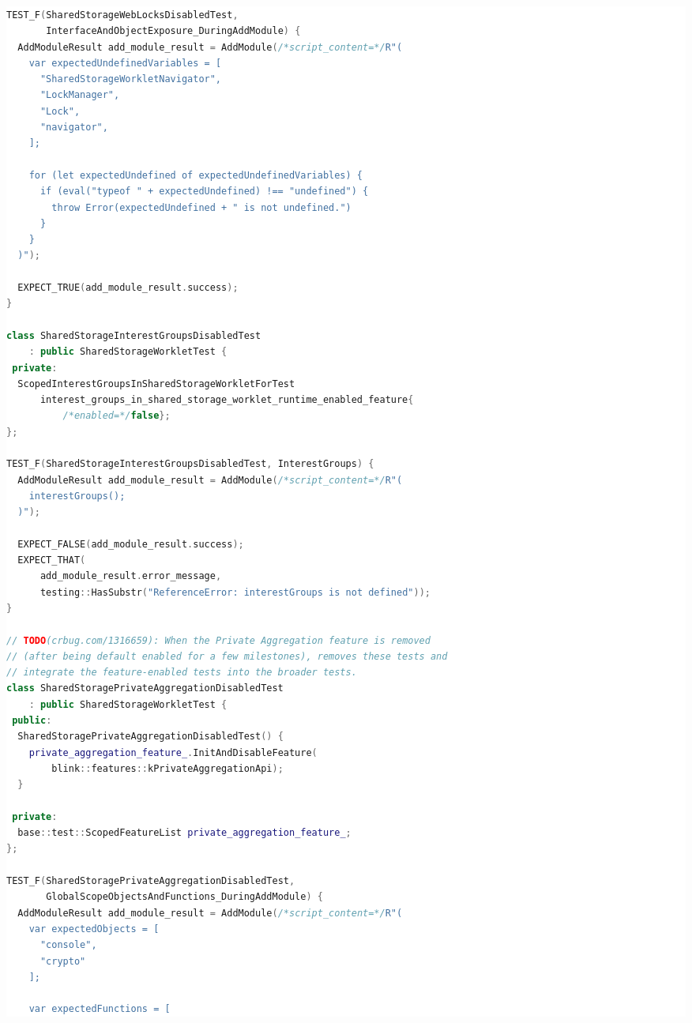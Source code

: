 ```cpp
TEST_F(SharedStorageWebLocksDisabledTest,
       InterfaceAndObjectExposure_DuringAddModule) {
  AddModuleResult add_module_result = AddModule(/*script_content=*/R"(
    var expectedUndefinedVariables = [
      "SharedStorageWorkletNavigator",
      "LockManager",
      "Lock",
      "navigator",
    ];

    for (let expectedUndefined of expectedUndefinedVariables) {
      if (eval("typeof " + expectedUndefined) !== "undefined") {
        throw Error(expectedUndefined + " is not undefined.")
      }
    }
  )");

  EXPECT_TRUE(add_module_result.success);
}

class SharedStorageInterestGroupsDisabledTest
    : public SharedStorageWorkletTest {
 private:
  ScopedInterestGroupsInSharedStorageWorkletForTest
      interest_groups_in_shared_storage_worklet_runtime_enabled_feature{
          /*enabled=*/false};
};

TEST_F(SharedStorageInterestGroupsDisabledTest, InterestGroups) {
  AddModuleResult add_module_result = AddModule(/*script_content=*/R"(
    interestGroups();
  )");

  EXPECT_FALSE(add_module_result.success);
  EXPECT_THAT(
      add_module_result.error_message,
      testing::HasSubstr("ReferenceError: interestGroups is not defined"));
}

// TODO(crbug.com/1316659): When the Private Aggregation feature is removed
// (after being default enabled for a few milestones), removes these tests and
// integrate the feature-enabled tests into the broader tests.
class SharedStoragePrivateAggregationDisabledTest
    : public SharedStorageWorkletTest {
 public:
  SharedStoragePrivateAggregationDisabledTest() {
    private_aggregation_feature_.InitAndDisableFeature(
        blink::features::kPrivateAggregationApi);
  }

 private:
  base::test::ScopedFeatureList private_aggregation_feature_;
};

TEST_F(SharedStoragePrivateAggregationDisabledTest,
       GlobalScopeObjectsAndFunctions_DuringAddModule) {
  AddModuleResult add_module_result = AddModule(/*script_content=*/R"(
    var expectedObjects = [
      "console",
      "crypto"
    ];

    var expectedFunctions = [
```